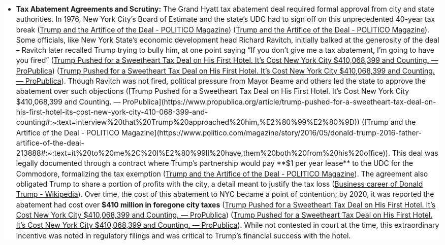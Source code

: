 - **Tax Abatement Agreements and Scrutiny:** The Grand Hyatt tax abatement deal required formal approval from city and state authorities. In 1976, New York City’s Board of Estimate and the state’s UDC had to sign off on this unprecedented 40-year tax break ([Trump and the Artifice of the Deal - POLITICO Magazine](https://www.politico.com/magazine/story/2016/05/donald-trump-2016-father-artifice-of-the-deal-213888#:~:text=Bailkin%E2%80%99s%20ingenious%20idea%20was%20for,hundreds%20of%20millions%20of%20dollars)) ([Trump and the Artifice of the Deal - POLITICO Magazine](https://www.politico.com/magazine/story/2016/05/donald-trump-2016-father-artifice-of-the-deal-213888#:~:text=Ravitch%20did%20not%2C%20in%20fact%2C,pressure%20from%20Beame%20and%20his)). Some officials, like New York State’s economic development head Richard Ravitch, initially balked at the generosity of the deal – Ravitch later recalled Trump trying to bully him, at one point saying “If you don’t give me a tax abatement, I’m going to have you fired” ([Trump Pushed for a Sweetheart Tax Deal on His First Hotel. It’s Cost New York City $410,068,399 and Counting. — ProPublica](https://www.propublica.org/article/trump-pushed-for-a-sweetheart-tax-deal-on-his-first-hotel-its-cost-new-york-city-410-068-399-and-counting#:~:text=Trump%20got%20it%20over%20the,%E2%80%99%E2%80%9D)) ([Trump Pushed for a Sweetheart Tax Deal on His First Hotel. It’s Cost New York City $410,068,399 and Counting. — ProPublica](https://www.propublica.org/article/trump-pushed-for-a-sweetheart-tax-deal-on-his-first-hotel-its-cost-new-york-city-410-068-399-and-counting#:~:text=interview%20that%20Trump%20approached%20him,%E2%80%99%E2%80%9D)). Though Ravitch was not fired, political pressure from Mayor Beame and others led the state to approve the abatement over such objections ([Trump Pushed for a Sweetheart Tax Deal on His First Hotel. It’s Cost New York City $410,068,399 and Counting. — ProPublica](https://www.propublica.org/article/trump-pushed-for-a-sweetheart-tax-deal-on-his-first-hotel-its-cost-new-york-city-410-068-399-and-counting#:~:text=interview%20that%20Trump%20approached%20him,%E2%80%99%E2%80%9D)) ([Trump and the Artifice of the Deal - POLITICO Magazine](https://www.politico.com/magazine/story/2016/05/donald-trump-2016-father-artifice-of-the-deal-213888#:~:text=it%20to%20me%2C%20I%E2%80%99ll%20have,them%20both%20from%20his%20office)). This deal was legally documented through a contract where Trump’s partnership would pay **$1 per year lease** to the UDC for the Commodore, formalizing the tax exemption ([Trump and the Artifice of the Deal - POLITICO Magazine](https://www.politico.com/magazine/story/2016/05/donald-trump-2016-father-artifice-of-the-deal-213888#:~:text=Bailkin%E2%80%99s%20ingenious%20idea%20was%20for,hundreds%20of%20millions%20of%20dollars)). The agreement also obligated Trump to share a portion of profits with the city, a detail meant to justify the tax loss ([Business career of Donald Trump - Wikipedia](https://en.wikipedia.org/wiki/Business_career_of_Donald_Trump#:~:text=a%2040,17)). Over time, the cost of this abatement to NYC became a point of contention; by 2020, it was reported the abatement had cost over **$410 million in foregone city taxes** ([Trump Pushed for a Sweetheart Tax Deal on His First Hotel. It’s Cost New York City $410,068,399 and Counting. — ProPublica](https://www.propublica.org/article/trump-pushed-for-a-sweetheart-tax-deal-on-his-first-hotel-its-cost-new-york-city-410-068-399-and-counting#:~:text=Donald%20Trump%20after%20he%20received,%28Bettmann%20Archive%2FGetty%20Images)) ([Trump Pushed for a Sweetheart Tax Deal on His First Hotel. It’s Cost New York City $410,068,399 and Counting. — ProPublica](https://www.propublica.org/article/trump-pushed-for-a-sweetheart-tax-deal-on-his-first-hotel-its-cost-new-york-city-410-068-399-and-counting#:~:text=Trump%20got%20an%20unprecedented%2040,The%20break%20ends%20this%20April)). While not contested in court at the time, this extraordinary incentive was noted in regulatory filings and was critical to Trump’s financial success with the hotel.

